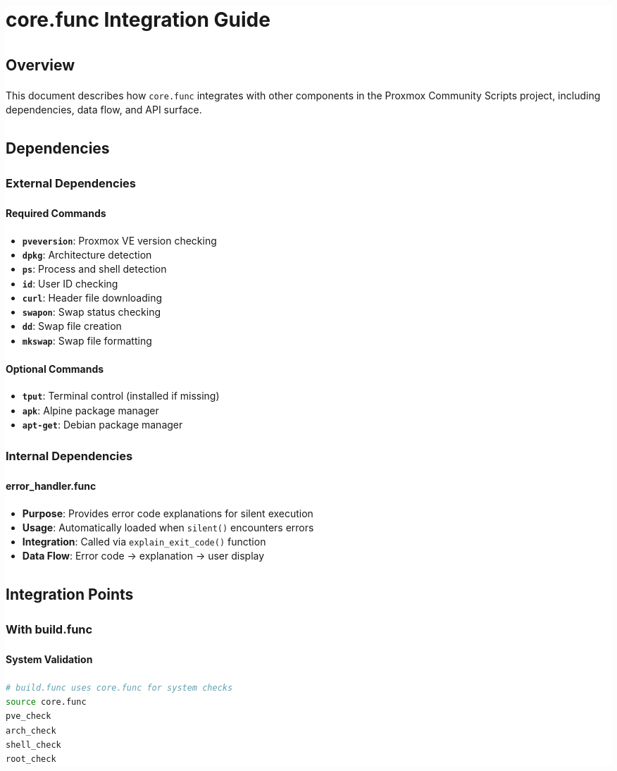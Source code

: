 # core.func Integration Guide

## Overview

This document describes how `core.func` integrates with other components in the Proxmox Community Scripts project, including dependencies, data flow, and API surface.

## Dependencies

### External Dependencies

#### Required Commands
- **`pveversion`**: Proxmox VE version checking
- **`dpkg`**: Architecture detection
- **`ps`**: Process and shell detection
- **`id`**: User ID checking
- **`curl`**: Header file downloading
- **`swapon`**: Swap status checking
- **`dd`**: Swap file creation
- **`mkswap`**: Swap file formatting

#### Optional Commands
- **`tput`**: Terminal control (installed if missing)
- **`apk`**: Alpine package manager
- **`apt-get`**: Debian package manager

### Internal Dependencies

#### error_handler.func
- **Purpose**: Provides error code explanations for silent execution
- **Usage**: Automatically loaded when `silent()` encounters errors
- **Integration**: Called via `explain_exit_code()` function
- **Data Flow**: Error code → explanation → user display

## Integration Points

### With build.func

#### System Validation
```bash
# build.func uses core.func for system checks
source core.func
pve_check
arch_check
shell_check
root_check
```
